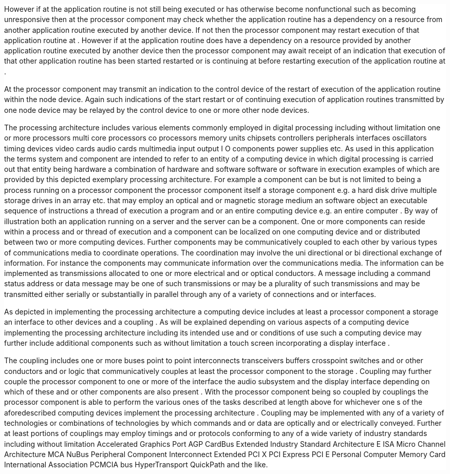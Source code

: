 However if at the application routine is not still being executed or has otherwise become nonfunctional such as becoming unresponsive then at the processor component may check whether the application routine has a dependency on a resource from another application routine executed by another device. If not then the processor component may restart execution of that application routine at . However if at the application routine does have a dependency on a resource provided by another application routine executed by another device then the processor component may await receipt of an indication that execution of that other application routine has been started restarted or is continuing at before restarting execution of the application routine at .

At the processor component may transmit an indication to the control device of the restart of execution of the application routine within the node device. Again such indications of the start restart or of continuing execution of application routines transmitted by one node device may be relayed by the control device to one or more other node devices.

The processing architecture includes various elements commonly employed in digital processing including without limitation one or more processors multi core processors co processors memory units chipsets controllers peripherals interfaces oscillators timing devices video cards audio cards multimedia input output I O components power supplies etc. As used in this application the terms system and component are intended to refer to an entity of a computing device in which digital processing is carried out that entity being hardware a combination of hardware and software software or software in execution examples of which are provided by this depicted exemplary processing architecture. For example a component can be but is not limited to being a process running on a processor component the processor component itself a storage component e.g. a hard disk drive multiple storage drives in an array etc. that may employ an optical and or magnetic storage medium an software object an executable sequence of instructions a thread of execution a program and or an entire computing device e.g. an entire computer . By way of illustration both an application running on a server and the server can be a component. One or more components can reside within a process and or thread of execution and a component can be localized on one computing device and or distributed between two or more computing devices. Further components may be communicatively coupled to each other by various types of communications media to coordinate operations. The coordination may involve the uni directional or bi directional exchange of information. For instance the components may communicate information over the communications media. The information can be implemented as transmissions allocated to one or more electrical and or optical conductors. A message including a command status address or data message may be one of such transmissions or may be a plurality of such transmissions and may be transmitted either serially or substantially in parallel through any of a variety of connections and or interfaces.

As depicted in implementing the processing architecture a computing device includes at least a processor component a storage an interface to other devices and a coupling . As will be explained depending on various aspects of a computing device implementing the processing architecture including its intended use and or conditions of use such a computing device may further include additional components such as without limitation a touch screen incorporating a display interface .

The coupling includes one or more buses point to point interconnects transceivers buffers crosspoint switches and or other conductors and or logic that communicatively couples at least the processor component to the storage . Coupling may further couple the processor component to one or more of the interface the audio subsystem and the display interface depending on which of these and or other components are also present . With the processor component being so coupled by couplings the processor component is able to perform the various ones of the tasks described at length above for whichever one s of the aforedescribed computing devices implement the processing architecture . Coupling may be implemented with any of a variety of technologies or combinations of technologies by which commands and or data are optically and or electrically conveyed. Further at least portions of couplings may employ timings and or protocols conforming to any of a wide variety of industry standards including without limitation Accelerated Graphics Port AGP CardBus Extended Industry Standard Architecture E ISA Micro Channel Architecture MCA NuBus Peripheral Component Interconnect Extended PCI X PCI Express PCI E Personal Computer Memory Card International Association PCMCIA bus HyperTransport QuickPath and the like.

